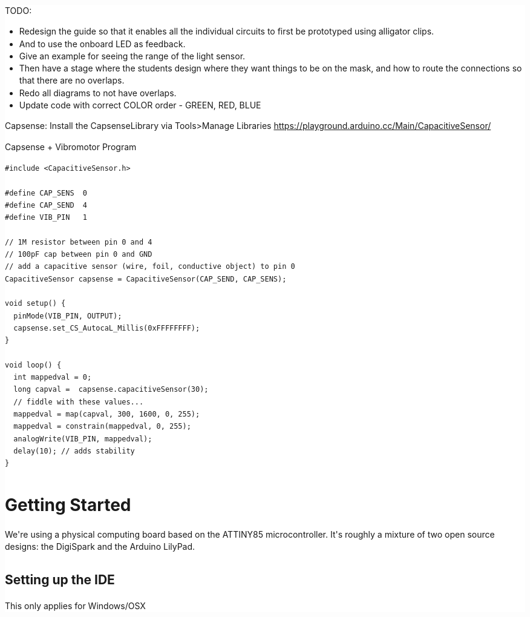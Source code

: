 TODO:
* Redesign the guide so that it enables all the individual circuits to first be prototyped using alligator clips.
* And to use the onboard LED as feedback.
* Give an example for seeing the range of the light sensor.
* Then have a stage where the students design where they want things to be on the mask, and how to route the connections so that there are no overlaps.
* Redo all diagrams to not have overlaps.
* Update code with correct COLOR order - GREEN, RED, BLUE

Capsense:
Install the CapsenseLibrary via Tools>Manage Libraries
https://playground.arduino.cc/Main/CapacitiveSensor/

Capsense + Vibromotor Program

```
#include <CapacitiveSensor.h>

#define CAP_SENS  0
#define CAP_SEND  4
#define VIB_PIN   1

// 1M resistor between pin 0 and 4
// 100pF cap between pin 0 and GND
// add a capacitive sensor (wire, foil, conductive object) to pin 0
CapacitiveSensor capsense = CapacitiveSensor(CAP_SEND, CAP_SENS);

void setup() {
  pinMode(VIB_PIN, OUTPUT);
  capsense.set_CS_AutocaL_Millis(0xFFFFFFFF);
}

void loop() {
  int mappedval = 0;
  long capval =  capsense.capacitiveSensor(30);
  // fiddle with these values...
  mappedval = map(capval, 300, 1600, 0, 255);
  mappedval = constrain(mappedval, 0, 255);
  analogWrite(VIB_PIN, mappedval);
  delay(10); // adds stability
}
```

# Getting Started

We're using a physical computing board based on the ATTINY85 microcontroller. It's roughly a mixture of two open source designs: the DigiSpark and the Arduino LilyPad.

## Setting up the IDE
This only applies for Windows/OSX
